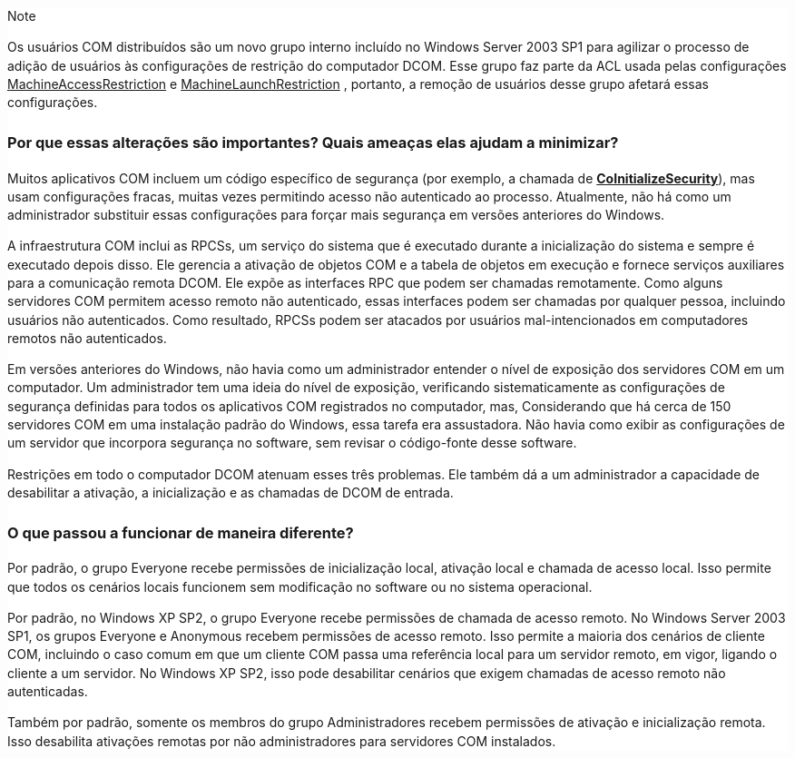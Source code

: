 

 

> [!Note]  
> Os usuários COM distribuídos são um novo grupo interno incluído no Windows Server 2003 SP1 para agilizar o processo de adição de usuários às configurações de restrição do computador DCOM. Esse grupo faz parte da ACL usada pelas configurações [MachineAccessRestriction](machineaccessrestriction.md) e [MachineLaunchRestriction](machinelaunchrestriction.md) , portanto, a remoção de usuários desse grupo afetará essas configurações.

 

### <a name="why-is-this-change-important-what-threats-does-it-help-mitigate"></a>Por que essas alterações são importantes? Quais ameaças elas ajudam a minimizar?

Muitos aplicativos COM incluem um código específico de segurança (por exemplo, a chamada de [**CoInitializeSecurity**](/windows/desktop/api/combaseapi/nf-combaseapi-coinitializesecurity)), mas usam configurações fracas, muitas vezes permitindo acesso não autenticado ao processo. Atualmente, não há como um administrador substituir essas configurações para forçar mais segurança em versões anteriores do Windows.

A infraestrutura COM inclui as RPCSs, um serviço do sistema que é executado durante a inicialização do sistema e sempre é executado depois disso. Ele gerencia a ativação de objetos COM e a tabela de objetos em execução e fornece serviços auxiliares para a comunicação remota DCOM. Ele expõe as interfaces RPC que podem ser chamadas remotamente. Como alguns servidores COM permitem acesso remoto não autenticado, essas interfaces podem ser chamadas por qualquer pessoa, incluindo usuários não autenticados. Como resultado, RPCSs podem ser atacados por usuários mal-intencionados em computadores remotos não autenticados.

Em versões anteriores do Windows, não havia como um administrador entender o nível de exposição dos servidores COM em um computador. Um administrador tem uma ideia do nível de exposição, verificando sistematicamente as configurações de segurança definidas para todos os aplicativos COM registrados no computador, mas, Considerando que há cerca de 150 servidores COM em uma instalação padrão do Windows, essa tarefa era assustadora. Não havia como exibir as configurações de um servidor que incorpora segurança no software, sem revisar o código-fonte desse software.

Restrições em todo o computador DCOM atenuam esses três problemas. Ele também dá a um administrador a capacidade de desabilitar a ativação, a inicialização e as chamadas de DCOM de entrada.

### <a name="what-works-differently"></a>O que passou a funcionar de maneira diferente?

Por padrão, o grupo Everyone recebe permissões de inicialização local, ativação local e chamada de acesso local. Isso permite que todos os cenários locais funcionem sem modificação no software ou no sistema operacional.

Por padrão, no Windows XP SP2, o grupo Everyone recebe permissões de chamada de acesso remoto. No Windows Server 2003 SP1, os grupos Everyone e Anonymous recebem permissões de acesso remoto. Isso permite a maioria dos cenários de cliente COM, incluindo o caso comum em que um cliente COM passa uma referência local para um servidor remoto, em vigor, ligando o cliente a um servidor. No Windows XP SP2, isso pode desabilitar cenários que exigem chamadas de acesso remoto não autenticadas.

Também por padrão, somente os membros do grupo Administradores recebem permissões de ativação e inicialização remota. Isso desabilita ativações remotas por não administradores para servidores COM instalados.
